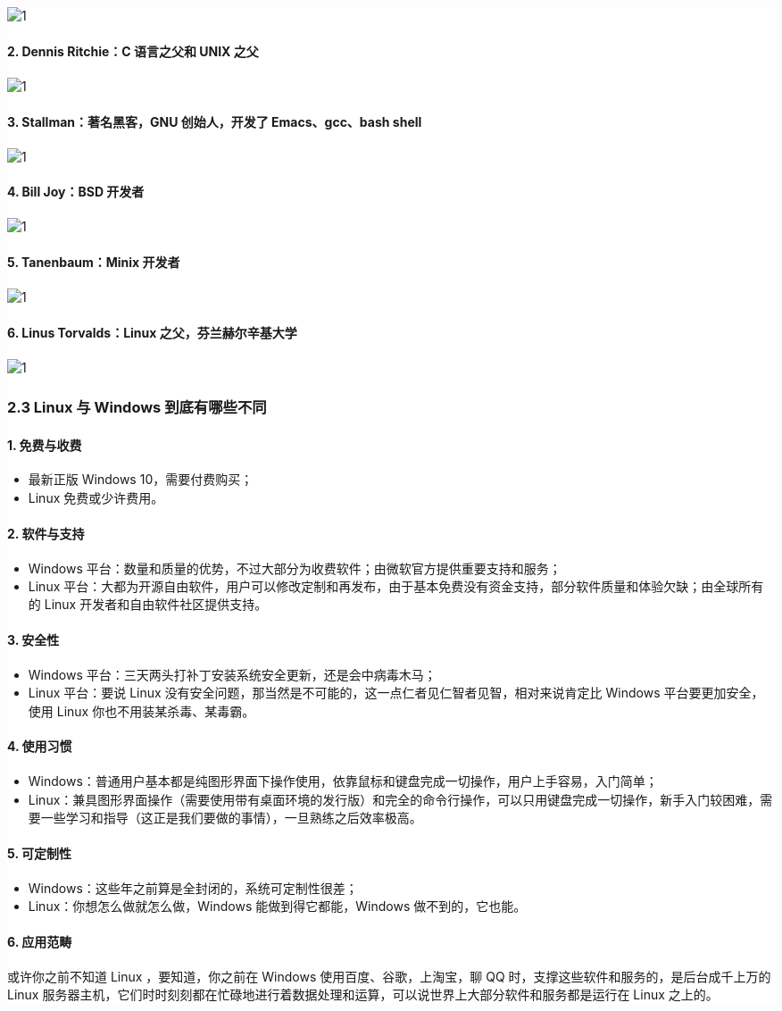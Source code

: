 ![1](https://doc.shiyanlou.com/linux_base/1-2.png/wm)

#### 2. Dennis Ritchie：C 语言之父和 UNIX 之父

![1](https://doc.shiyanlou.com/linux_base/1-3.jpg/wm)

#### 3. Stallman：著名黑客，GNU 创始人，开发了 Emacs、gcc、bash shell

![1](https://doc.shiyanlou.com/linux_base/1-4.jpg/wm)

#### 4. Bill Joy：BSD 开发者

![1](https://doc.shiyanlou.com/linux_base/1-5.jpg/wm)

#### 5. Tanenbaum：Minix 开发者

![1](https://doc.shiyanlou.com/linux_base/1-6.jpg/wm)

#### 6. Linus Torvalds：Linux 之父，芬兰赫尔辛基大学

![1](https://doc.shiyanlou.com/linux_base/1-7.jpg/wm)

### 2.3 Linux 与 Windows 到底有哪些不同

#### 1. 免费与收费

- 最新正版 Windows 10，需要付费购买；
- Linux 免费或少许费用。

#### 2. 软件与支持

- Windows 平台：数量和质量的优势，不过大部分为收费软件；由微软官方提供重要支持和服务；
- Linux 平台：大都为开源自由软件，用户可以修改定制和再发布，由于基本免费没有资金支持，部分软件质量和体验欠缺；由全球所有的 Linux 开发者和自由软件社区提供支持。

#### 3. 安全性

- Windows 平台：三天两头打补丁安装系统安全更新，还是会中病毒木马；
- Linux 平台：要说 Linux 没有安全问题，那当然是不可能的，这一点仁者见仁智者见智，相对来说肯定比 Windows 平台要更加安全，使用 Linux 你也不用装某杀毒、某毒霸。

#### 4. 使用习惯

- Windows：普通用户基本都是纯图形界面下操作使用，依靠鼠标和键盘完成一切操作，用户上手容易，入门简单；
- Linux：兼具图形界面操作（需要使用带有桌面环境的发行版）和完全的命令行操作，可以只用键盘完成一切操作，新手入门较困难，需要一些学习和指导（这正是我们要做的事情），一旦熟练之后效率极高。

#### 5. 可定制性

- Windows：这些年之前算是全封闭的，系统可定制性很差；
- Linux：你想怎么做就怎么做，Windows 能做到得它都能，Windows 做不到的，它也能。

#### 6. 应用范畴

或许你之前不知道 Linux ，要知道，你之前在 Windows 使用百度、谷歌，上淘宝，聊 QQ 时，支撑这些软件和服务的，是后台成千上万的 Linux 服务器主机，它们时时刻刻都在忙碌地进行着数据处理和运算，可以说世界上大部分软件和服务都是运行在 Linux 之上的。
